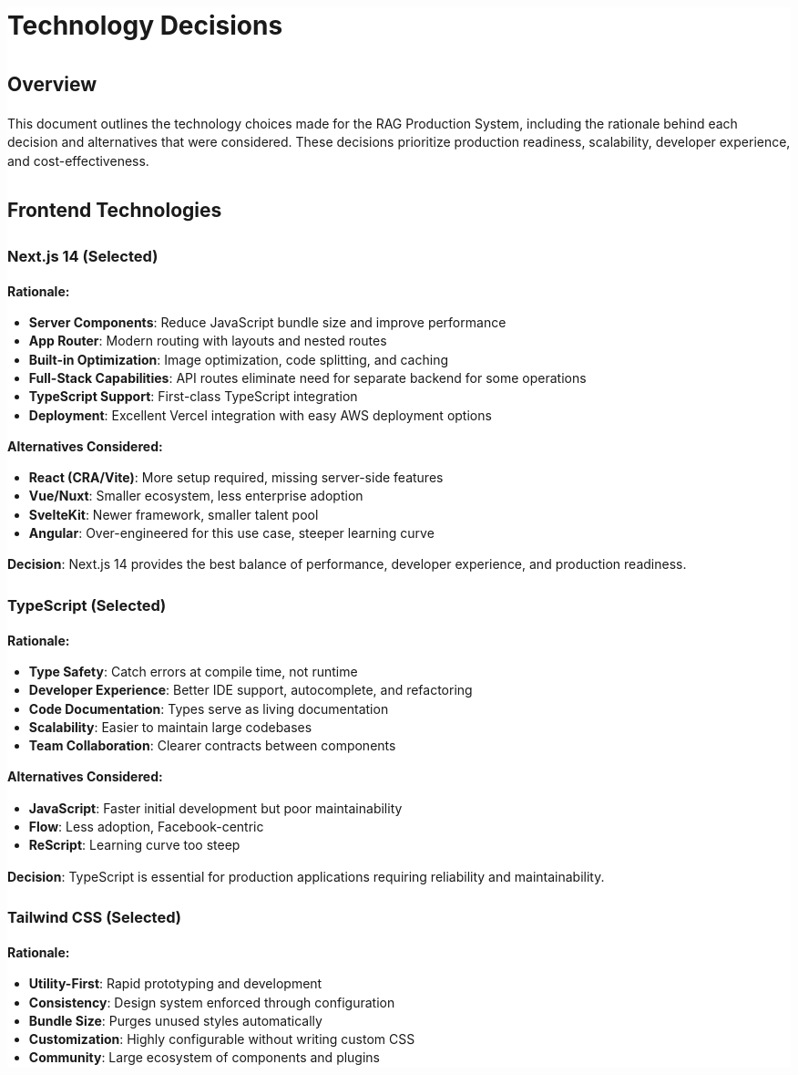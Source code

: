 # Technology Decisions

## Overview

This document outlines the technology choices made for the RAG Production System, including the rationale behind each decision and alternatives that were considered. These decisions prioritize production readiness, scalability, developer experience, and cost-effectiveness.

## Frontend Technologies

### Next.js 14 (Selected)

**Rationale:**
- **Server Components**: Reduce JavaScript bundle size and improve performance
- **App Router**: Modern routing with layouts and nested routes
- **Built-in Optimization**: Image optimization, code splitting, and caching
- **Full-Stack Capabilities**: API routes eliminate need for separate backend for some operations
- **TypeScript Support**: First-class TypeScript integration
- **Deployment**: Excellent Vercel integration with easy AWS deployment options

**Alternatives Considered:**
- **React (CRA/Vite)**: More setup required, missing server-side features
- **Vue/Nuxt**: Smaller ecosystem, less enterprise adoption
- **SvelteKit**: Newer framework, smaller talent pool
- **Angular**: Over-engineered for this use case, steeper learning curve

**Decision**: Next.js 14 provides the best balance of performance, developer experience, and production readiness.

### TypeScript (Selected)

**Rationale:**
- **Type Safety**: Catch errors at compile time, not runtime
- **Developer Experience**: Better IDE support, autocomplete, and refactoring
- **Code Documentation**: Types serve as living documentation
- **Scalability**: Easier to maintain large codebases
- **Team Collaboration**: Clearer contracts between components

**Alternatives Considered:**
- **JavaScript**: Faster initial development but poor maintainability
- **Flow**: Less adoption, Facebook-centric
- **ReScript**: Learning curve too steep

**Decision**: TypeScript is essential for production applications requiring reliability and maintainability.

### Tailwind CSS (Selected)

**Rationale:**
- **Utility-First**: Rapid prototyping and development
- **Consistency**: Design system enforced through configuration
- **Bundle Size**: Purges unused styles automatically
- **Customization**: Highly configurable without writing custom CSS
- **Community**: Large ecosystem of components and plugins
